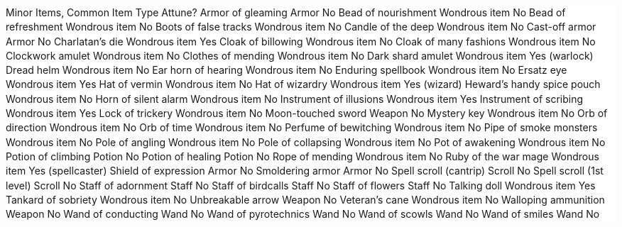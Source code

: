 Minor Items, Common
Item 	Type 	Attune?
Armor of gleaming 	Armor 	No
Bead of nourishment 	Wondrous item 	No
Bead of refreshment 	Wondrous item 	No
Boots of false tracks 	Wondrous item 	No
Candle of the deep 	Wondrous item 	No
Cast-off armor 	Armor 	No
Charlatan’s die 	Wondrous item 	Yes
Cloak of billowing 	Wondrous item 	No
Cloak of many fashions 	Wondrous item 	No
Clockwork amulet 	Wondrous item 	No
Clothes of mending 	Wondrous item 	No
Dark shard amulet 	Wondrous item 	Yes (warlock)
Dread helm 	Wondrous item 	No
Ear horn of hearing 	Wondrous item 	No
Enduring spellbook 	Wondrous item 	No
Ersatz eye 	Wondrous item 	Yes
Hat of vermin 	Wondrous item 	No
Hat of wizardry 	Wondrous item 	Yes (wizard)
Heward’s handy spice pouch 	Wondrous item 	No
Horn of silent alarm 	Wondrous item 	No
Instrument of illusions 	Wondrous item 	Yes
Instrument of scribing 	Wondrous item 	Yes
Lock of trickery 	Wondrous item 	No
Moon-touched sword 	Weapon 	No
Mystery key 	Wondrous item 	No
Orb of direction 	Wondrous item 	No
Orb of time 	Wondrous item 	No
Perfume of bewitching 	Wondrous item 	No
Pipe of smoke monsters 	Wondrous item 	No
Pole of angling 	Wondrous item 	No
Pole of collapsing 	Wondrous item 	No
Pot of awakening 	Wondrous item 	No
Potion of climbing 	Potion 	No
Potion of healing 	Potion 	No
Rope of mending 	Wondrous item 	No
Ruby of the war mage 	Wondrous item 	Yes (spellcaster)
Shield of expression 	Armor 	No
Smoldering armor 	Armor 	No
Spell scroll (cantrip) 	Scroll 	No
Spell scroll (1st level) 	Scroll 	No
Staff of adornment 	Staff 	No
Staff of birdcalls 	Staff 	No
Staff of flowers 	Staff 	No
Talking doll 	Wondrous item 	Yes
Tankard of sobriety 	Wondrous item 	No
Unbreakable arrow 	Weapon 	No
Veteran’s cane 	Wondrous item 	No
Walloping ammunition 	Weapon 	No
Wand of conducting 	Wand 	No
Wand of pyrotechnics 	Wand 	No
Wand of scowls 	Wand 	No
Wand of smiles 	Wand 	No
